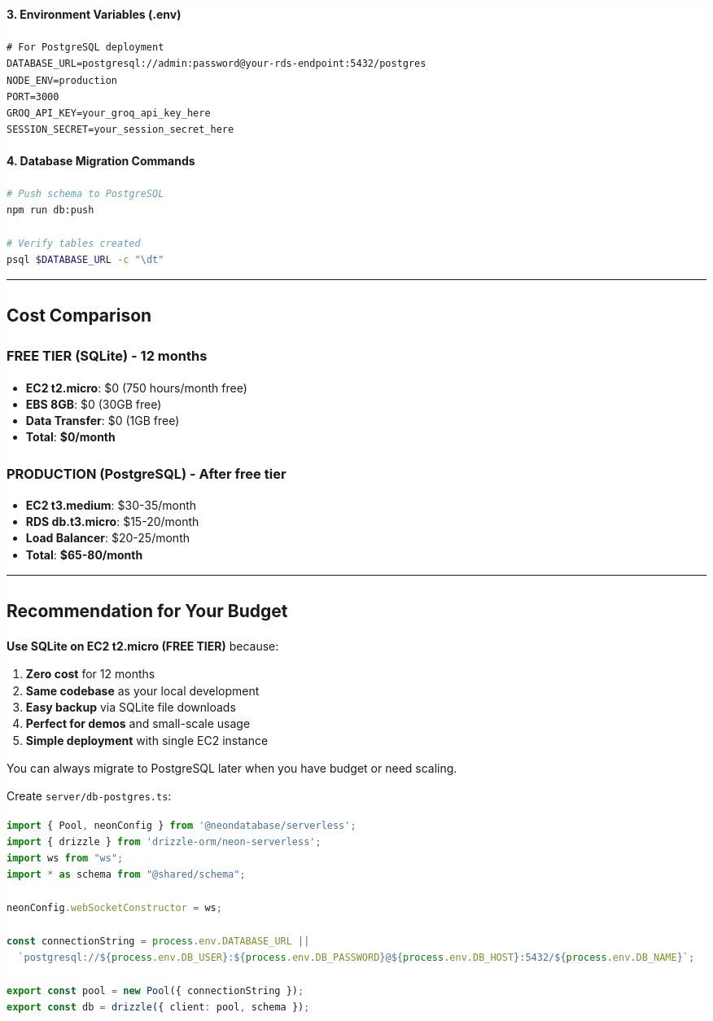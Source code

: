 #### 3. **Environment Variables** (.env)
```env
# For PostgreSQL deployment
DATABASE_URL=postgresql://admin:password@your-rds-endpoint:5432/postgres
NODE_ENV=production
PORT=3000
GROQ_API_KEY=your_groq_api_key_here
SESSION_SECRET=your_session_secret_here
```

#### 4. **Database Migration Commands**
```bash
# Push schema to PostgreSQL
npm run db:push

# Verify tables created
psql $DATABASE_URL -c "\dt"
```

---

## Cost Comparison

### FREE TIER (SQLite) - 12 months
- **EC2 t2.micro**: $0 (750 hours/month free)
- **EBS 8GB**: $0 (30GB free)
- **Data Transfer**: $0 (1GB free)
- **Total**: **$0/month**

### PRODUCTION (PostgreSQL) - After free tier
- **EC2 t3.medium**: $30-35/month
- **RDS db.t3.micro**: $15-20/month  
- **Load Balancer**: $20-25/month
- **Total**: **$65-80/month**

---

## Recommendation for Your Budget

**Use SQLite on EC2 t2.micro (FREE TIER)** because:
1. **Zero cost** for 12 months
2. **Same codebase** as your local development
3. **Easy backup** via SQLite file downloads
4. **Perfect for demos** and small-scale usage
5. **Simple deployment** with single EC2 instance

You can always migrate to PostgreSQL later when you have budget or need scaling.

Create `server/db-postgres.ts`:
```typescript
import { Pool, neonConfig } from '@neondatabase/serverless';
import { drizzle } from 'drizzle-orm/neon-serverless';
import ws from "ws";
import * as schema from "@shared/schema";

neonConfig.webSocketConstructor = ws;

const connectionString = process.env.DATABASE_URL || 
  `postgresql://${process.env.DB_USER}:${process.env.DB_PASSWORD}@${process.env.DB_HOST}:5432/${process.env.DB_NAME}`;

export const pool = new Pool({ connectionString });
export const db = drizzle({ client: pool, schema });
```
